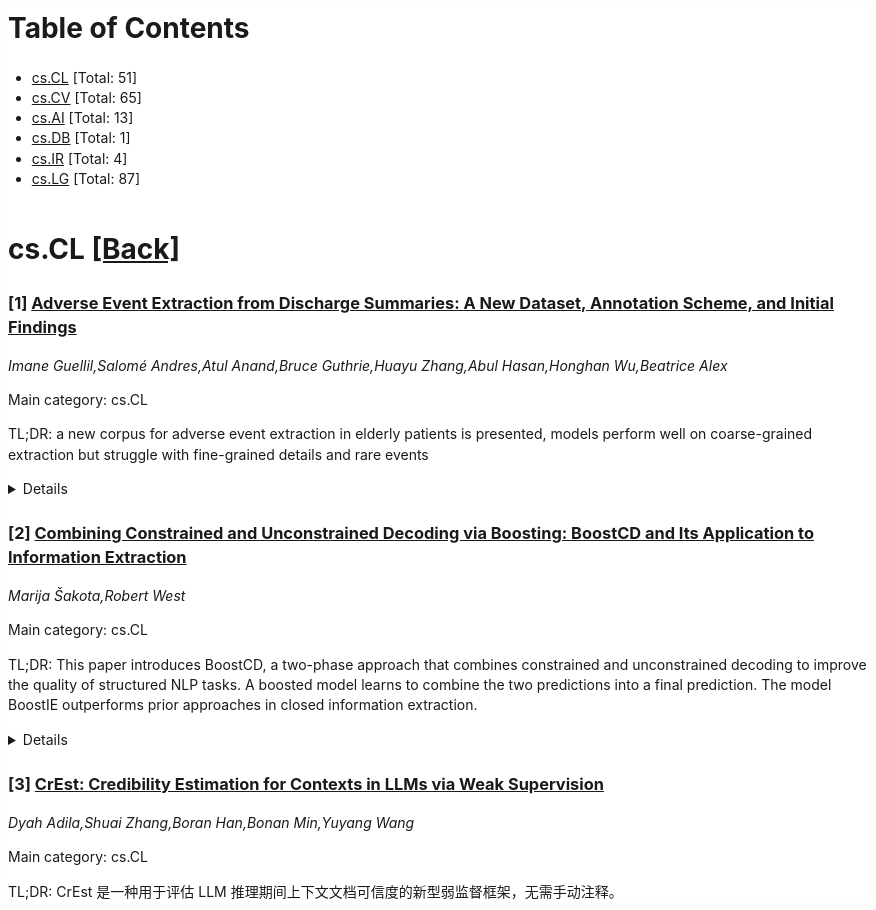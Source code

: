 <div id=toc></div>

# Table of Contents

- [cs.CL](#cs.CL) [Total: 51]
- [cs.CV](#cs.CV) [Total: 65]
- [cs.AI](#cs.AI) [Total: 13]
- [cs.DB](#cs.DB) [Total: 1]
- [cs.IR](#cs.IR) [Total: 4]
- [cs.LG](#cs.LG) [Total: 87]


<div id='cs.CL'></div>

# cs.CL [[Back]](#toc)

### [1] [Adverse Event Extraction from Discharge Summaries: A New Dataset, Annotation Scheme, and Initial Findings](https://arxiv.org/abs/2506.14900)
*Imane Guellil,Salomé Andres,Atul Anand,Bruce Guthrie,Huayu Zhang,Abul Hasan,Honghan Wu,Beatrice Alex*

Main category: cs.CL

TL;DR: a new corpus for adverse event extraction in elderly patients is presented, models perform well on coarse-grained extraction but struggle with fine-grained details and rare events


<details><summary>Details</summary></details>


### [2] [Combining Constrained and Unconstrained Decoding via Boosting: BoostCD and Its Application to Information Extraction](https://arxiv.org/abs/2506.14901)
*Marija Šakota,Robert West*

Main category: cs.CL

TL;DR: This paper introduces BoostCD, a two-phase approach that combines constrained and unconstrained decoding to improve the quality of structured NLP tasks. A boosted model learns to combine the two predictions into a final prediction. The model BoostIE outperforms prior approaches in closed information extraction.


<details><summary>Details</summary></details>


### [3] [CrEst: Credibility Estimation for Contexts in LLMs via Weak Supervision](https://arxiv.org/abs/2506.14912)
*Dyah Adila,Shuai Zhang,Boran Han,Bonan Min,Yuyang Wang*

Main category: cs.CL

TL;DR: CrEst 是一种用于评估 LLM 推理期间上下文文档可信度的新型弱监督框架，无需手动注释。
